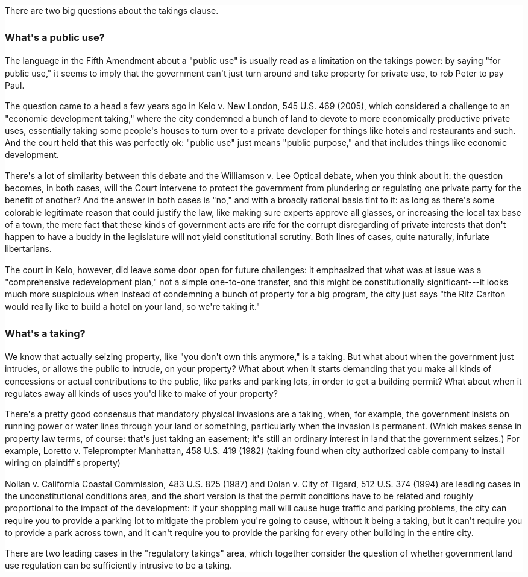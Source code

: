 There are two big questions about the takings clause.

### What's a public use?

The language in the Fifth Amendment about a "public use" is usually read as a limitation on the takings power: by saying "for public use," it seems to imply that the government can't just turn around and take property for private use, to rob Peter to pay Paul. 

The question came to a head a few years ago in Kelo v. New London, 545 U.S. 469 (2005), which considered a challenge to an "economic development taking," where the city condemned a bunch of land to devote to more economically productive private uses, essentially taking some people's houses to turn over to a private developer for things like hotels and restaurants and such. And the court held that this was perfectly ok: "public use" just means "public purpose," and that includes things like economic development.  

There's a lot of similarity between this debate and the Williamson v. Lee Optical debate, when you think about it: the question becomes, in both cases, will the Court intervene to protect the government from plundering or regulating one private party for the benefit of another? And the answer in both cases is "no," and with a broadly rational basis tint to it: as long as there's some colorable legitimate reason that could justify the law, like making sure experts approve all glasses, or increasing the local tax base of a town, the mere fact that these kinds of government acts are rife for the corrupt disregarding of private interests that don't happen to have a buddy in the legislature will not yield constitutional scrutiny. Both lines of cases, quite naturally, infuriate libertarians. 

The court in Kelo, however, did leave some door open for future challenges: it emphasized that what was at issue was a "comprehensive redevelopment plan," not a simple one-to-one transfer, and this might be constitutionally significant---it looks much more suspicious when instead of condemning a bunch of property for a big program, the city just says "the Ritz Carlton would really like to build a hotel on your land, so we're taking it."

### What's a taking?

We know that actually seizing property, like "you don't own this anymore," is a taking. But what about when the government just intrudes, or allows the public to intrude, on your property? What about when it starts demanding that you make all kinds of concessions or actual contributions to the public, like parks and parking lots, in order to get a building permit? What about when it regulates away all kinds of uses you'd like to make of your property?

There's a pretty good consensus that mandatory physical invasions are a taking, when, for example, the government insists on running power or water lines through your land or something, particularly when the invasion is permanent. (Which makes sense in property law terms, of course: that's just taking an easement; it's still an ordinary interest in land that the government seizes.) For example, Loretto v. Teleprompter Manhattan, 458 U.S. 419 (1982) (taking found when city authorized cable company to install wiring on plaintiff's property)

Nollan v. California Coastal Commission, 483 U.S. 825 (1987) and Dolan v. City of Tigard, 512 U.S. 374 (1994) are leading cases in the unconstitutional conditions area, and the short version is that the permit conditions have to be related and roughly proportional to the impact of the development: if your shopping mall will cause huge traffic and parking problems, the city can require you to provide a parking lot to mitigate the problem you're going to cause, without it being a taking, but it can't require you to provide a park across town, and it can't require you to provide the parking for every other building in the entire city.

There are two leading cases in the "regulatory takings" area, which together consider the question of whether government land use regulation can be sufficiently intrusive to be a taking. 
